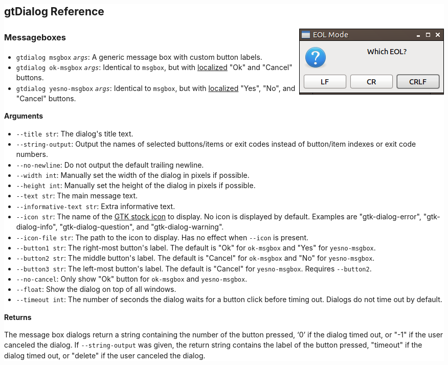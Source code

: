 ## gtDialog Reference

<div style="float:right;"><img src="images/msgbox.png" alt="msgbox"/></div>

### Messageboxes

* `gtdialog msgbox` *`args`*: A generic message box with custom button labels.
* `gtdialog ok-msgbox` *`args`*: Identical to `msgbox`, but with
  [localized](#Localization) "Ok" and "Cancel" buttons.
* `gtdialog yesno-msgbox` *`args`*: Identical to `msgbox`, but with
  [localized](#Localization) "Yes", "No", and "Cancel" buttons.

**Arguments**

* `--title str`: The dialog's title text.
* `--string-output`: Output the names of selected buttons/items or exit codes
  instead of button/item indexes or exit code numbers.
* `--no-newline`: Do not output the default trailing newline.
* `--width int`: Manually set the width of the dialog in pixels if possible.
* `--height int`: Manually set the height of the dialog in pixels if possible.
* `--text str`: The main message text.
* `--informative-text str`: Extra informative text.
* `--icon str`: The name of the [GTK stock icon][] to display. No icon is
  displayed by default. Examples are "gtk-dialog-error", "gtk-dialog-info",
  "gtk-dialog-question", and "gtk-dialog-warning".
* `--icon-file str`: The path to the icon to display. Has no effect when
  `--icon` is present.
* `--button1 str`: The right-most button's label. The default is "Ok" for
  `ok-msgbox` and "Yes" for `yesno-msgbox`.
* `--button2 str`: The middle button's label. The default is "Cancel" for
  `ok-msgbox` and "No" for `yesno-msgbox`.
* `--button3 str`: The left-most button's label. The default is "Cancel" for
  `yesno-msgbox`. Requires `--button2`.
* `--no-cancel`: Only show "Ok" button for `ok-msgbox` and `yesno-msgbox`.
* `--float`: Show the dialog on top of all windows.
* `--timeout int`: The number of seconds the dialog waits for a button click
  before timing out. Dialogs do not time out by default.

[GTK stock icon]: https://developer.gnome.org/gtk3/stable/gtk3-Stock-Items.html

**Returns**

The message box dialogs return a string containing the number of the button
pressed, ‘0’ if the dialog timed out, or "-1" if the user canceled the dialog.
If `--string-output` was given, the return string contains the label of the
button pressed, "timeout" if the dialog timed out, or "delete" if the user
canceled the dialog.


[GTK stock item]: https://developer.gnome.org/gtk3/stable/gtk3-Stock-Items.html